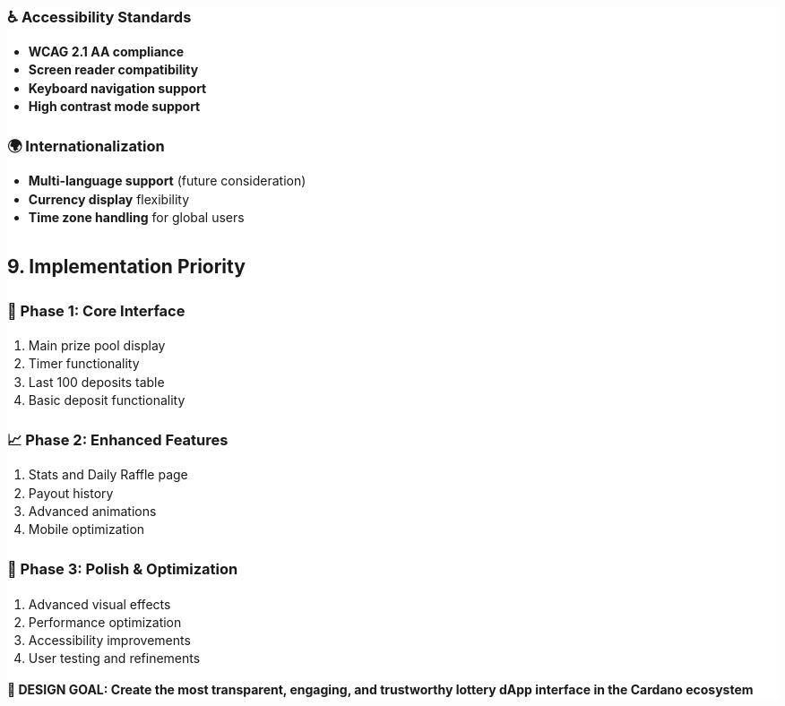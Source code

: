 ### **♿ Accessibility Standards**
- **WCAG 2.1 AA compliance**
- **Screen reader compatibility**
- **Keyboard navigation support**
- **High contrast mode support**

### **🌍 Internationalization**
- **Multi-language support** (future consideration)
- **Currency display** flexibility
- **Time zone handling** for global users

## 9. Implementation Priority

### **🚀 Phase 1: Core Interface**
1. Main prize pool display
2. Timer functionality
3. Last 100 deposits table
4. Basic deposit functionality

### **📈 Phase 2: Enhanced Features**
1. Stats and Daily Raffle page
2. Payout history
3. Advanced animations
4. Mobile optimization

### **🎨 Phase 3: Polish & Optimization**
1. Advanced visual effects
2. Performance optimization
3. Accessibility improvements
4. User testing and refinements

**🎯 DESIGN GOAL: Create the most transparent, engaging, and trustworthy lottery dApp interface in the Cardano ecosystem**
